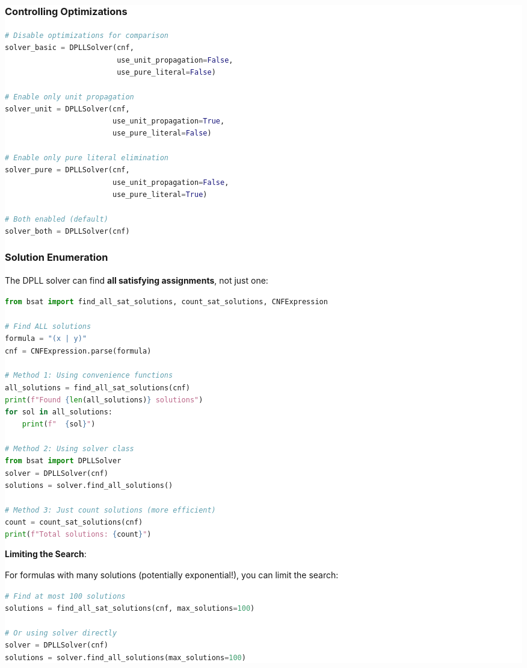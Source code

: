 ### Controlling Optimizations

```python
# Disable optimizations for comparison
solver_basic = DPLLSolver(cnf,
                          use_unit_propagation=False,
                          use_pure_literal=False)

# Enable only unit propagation
solver_unit = DPLLSolver(cnf,
                         use_unit_propagation=True,
                         use_pure_literal=False)

# Enable only pure literal elimination
solver_pure = DPLLSolver(cnf,
                         use_unit_propagation=False,
                         use_pure_literal=True)

# Both enabled (default)
solver_both = DPLLSolver(cnf)
```

### Solution Enumeration

The DPLL solver can find **all satisfying assignments**, not just one:

```python
from bsat import find_all_sat_solutions, count_sat_solutions, CNFExpression

# Find ALL solutions
formula = "(x | y)"
cnf = CNFExpression.parse(formula)

# Method 1: Using convenience functions
all_solutions = find_all_sat_solutions(cnf)
print(f"Found {len(all_solutions)} solutions")
for sol in all_solutions:
    print(f"  {sol}")

# Method 2: Using solver class
from bsat import DPLLSolver
solver = DPLLSolver(cnf)
solutions = solver.find_all_solutions()

# Method 3: Just count solutions (more efficient)
count = count_sat_solutions(cnf)
print(f"Total solutions: {count}")
```

**Limiting the Search**:

For formulas with many solutions (potentially exponential!), you can limit the search:

```python
# Find at most 100 solutions
solutions = find_all_sat_solutions(cnf, max_solutions=100)

# Or using solver directly
solver = DPLLSolver(cnf)
solutions = solver.find_all_solutions(max_solutions=100)
```
